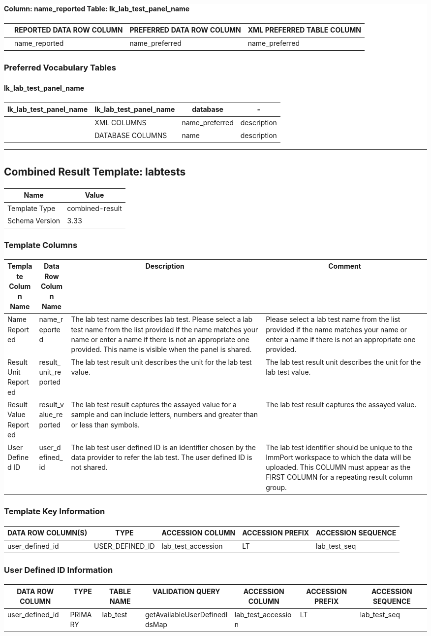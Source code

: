 #### Column: name_reported Table: lk_lab_test_panel_name

|  | REPORTED DATA ROW COLUMN | PREFERRED DATA ROW COLUMN | XML PREFERRED TABLE COLUMN | 
|  --- | --- | --- | --- |
|  | name_reported | name_preferred | name_preferred | 


### Preferred Vocabulary Tables

#### lk_lab_test_panel_name

| lk_lab_test_panel_name | lk_lab_test_panel_name | database | - | 
|  --- | --- | --- | --- |
|  | XML COLUMNS | name_preferred | description | link | 
|  | DATABASE COLUMNS | name | description | link | 


***
## Combined Result Template: **labtests**

| Name | Value |
| --- | --- |
| Template Type | combined-result |
| Schema Version | 3.33 |


### Template Columns

| Template Column Name | Data Row Column Name | Description | Comment |
| --- | --- | --- | --- |
| Name Reported | name_reported | The lab test name describes lab test. Please select a lab test name from the list provided if the name matches your name or enter a name if there is not an appropriate one provided. This name is visible when the panel is shared. | Please select a lab test name from the list provided if the name matches your name or enter a name if there is not an appropriate one provided. |
| Result Unit Reported | result_unit_reported | The lab test result unit describes the unit for the lab test value. | The lab test result unit describes the unit for the lab test value. |
| Result Value Reported | result_value_reported | The lab test result captures the assayed value for a sample and can include letters, numbers and greater than or less than symbols. | The lab test result captures the assayed value. |
| User Defined ID | user_defined_id | The lab test user defined ID is an identifier chosen by the data provider to refer the lab test. The user defined ID is not shared. | The lab test identifier should be unique to the ImmPort workspace to which the data will be uploaded. This COLUMN must appear as the FIRST COLUMN for a repeating result column group. |

### Template Key Information
| DATA ROW COLUMN(S) | TYPE | ACCESSION COLUMN | ACCESSION PREFIX | ACCESSION SEQUENCE | 
|  --- | --- | --- | --- | --- |
| user_defined_id | USER_DEFINED_ID | lab_test_accession | LT | lab_test_seq | 

### User Defined ID Information
| DATA ROW COLUMN | TYPE | TABLE NAME | VALIDATION QUERY | ACCESSION COLUMN | ACCESSION PREFIX | ACCESSION SEQUENCE | 
|  --- | --- | --- | --- | --- | --- | --- |
| user_defined_id | PRIMARY | lab_test | getAvailableUserDefinedIdsMap | lab_test_accession | LT | lab_test_seq | 
